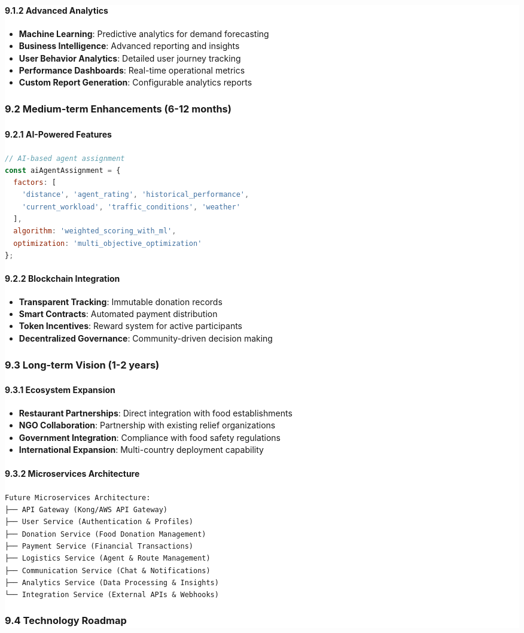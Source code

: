 #### **9.1.2 Advanced Analytics**
- **Machine Learning**: Predictive analytics for demand forecasting
- **Business Intelligence**: Advanced reporting and insights
- **User Behavior Analytics**: Detailed user journey tracking
- **Performance Dashboards**: Real-time operational metrics
- **Custom Report Generation**: Configurable analytics reports

### **9.2 Medium-term Enhancements (6-12 months)**

#### **9.2.1 AI-Powered Features**
```javascript
// AI-based agent assignment
const aiAgentAssignment = {
  factors: [
    'distance', 'agent_rating', 'historical_performance',
    'current_workload', 'traffic_conditions', 'weather'
  ],
  algorithm: 'weighted_scoring_with_ml',
  optimization: 'multi_objective_optimization'
};
```

#### **9.2.2 Blockchain Integration**
- **Transparent Tracking**: Immutable donation records
- **Smart Contracts**: Automated payment distribution
- **Token Incentives**: Reward system for active participants
- **Decentralized Governance**: Community-driven decision making

### **9.3 Long-term Vision (1-2 years)**

#### **9.3.1 Ecosystem Expansion**
- **Restaurant Partnerships**: Direct integration with food establishments
- **NGO Collaboration**: Partnership with existing relief organizations
- **Government Integration**: Compliance with food safety regulations
- **International Expansion**: Multi-country deployment capability

#### **9.3.2 Microservices Architecture**
```
Future Microservices Architecture:
├── API Gateway (Kong/AWS API Gateway)
├── User Service (Authentication & Profiles)
├── Donation Service (Food Donation Management)
├── Payment Service (Financial Transactions)
├── Logistics Service (Agent & Route Management)
├── Communication Service (Chat & Notifications)
├── Analytics Service (Data Processing & Insights)
└── Integration Service (External APIs & Webhooks)
```

### **9.4 Technology Roadmap**
